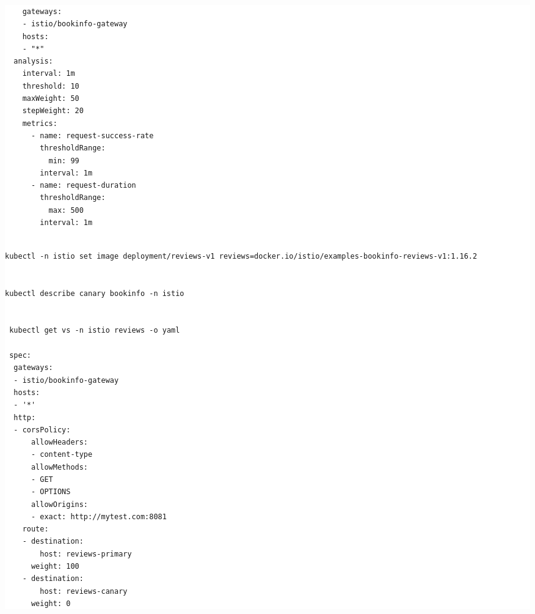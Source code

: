 ```
    gateways:
    - istio/bookinfo-gateway
    hosts:
    - "*"
  analysis:
    interval: 1m
    threshold: 10
    maxWeight: 50
    stepWeight: 20
    metrics:
      - name: request-success-rate
        thresholdRange:
          min: 99
        interval: 1m
      - name: request-duration
        thresholdRange:
          max: 500
        interval: 1m
  
```

```
kubectl -n istio set image deployment/reviews-v1 reviews=docker.io/istio/examples-bookinfo-reviews-v1:1.16.2


kubectl describe canary bookinfo -n istio


 kubectl get vs -n istio reviews -o yaml
 
 spec:
  gateways:
  - istio/bookinfo-gateway
  hosts:
  - '*'
  http:
  - corsPolicy:
      allowHeaders:
      - content-type
      allowMethods:
      - GET
      - OPTIONS
      allowOrigins:
      - exact: http://mytest.com:8081
    route:
    - destination:
        host: reviews-primary
      weight: 100
    - destination:
        host: reviews-canary
      weight: 0

```
